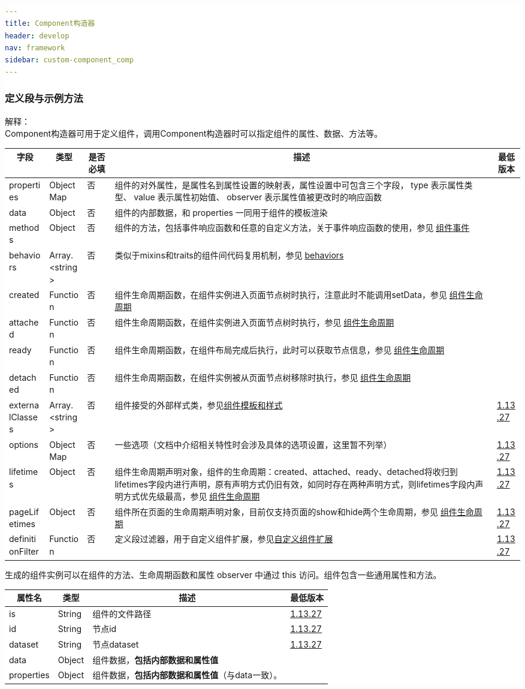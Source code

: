 ```yaml
---
title: Component构造器
header: develop
nav: framework
sidebar: custom-component_comp
---
```


### 定义段与示例方法

<div class="notice">解释： </div>
Component构造器可用于定义组件，调用Component构造器时可以指定组件的属性、数据、方法等。

|字段|类型|是否必填|描述|最低版本|
|---|--|---|---|---|
|properties|Object Map|否|组件的对外属性，是属性名到属性设置的映射表，属性设置中可包含三个字段， type 表示属性类型、 value 表示属性初始值、 observer 表示属性值被更改时的响应函数| |
|data|Object|否|组件的内部数据，和 properties 一同用于组件的模板渲染| |
|methods|Object|否|组件的方法，包括事件响应函数和任意的自定义方法，关于事件响应函数的使用，参见 <a href="/develop/framework/custom-component_cont/">组件事件</a>| |
|behaviors|Array.&lt;string&gt;|否|类似于mixins和traits的组件间代码复用机制，参见 <a href="/develop/framework/custom-component_behaviors/">behaviors</a>| |
|created|Function|否|组件生命周期函数，在组件实例进入页面节点树时执行，注意此时不能调用setData，参见 <a href="/develop/framework/custom-component_lifetimes/">组件生命周期</a>| |
|attached|Function|否|组件生命周期函数，在组件实例进入页面节点树时执行，参见 <a href="/develop/framework/custom-component_lifetimes/">组件生命周期</a>| |
|ready|Function|否|组件生命周期函数，在组件布局完成后执行，此时可以获取节点信息，参见 <a href="/develop/framework/custom-component_lifetimes/">组件生命周期</a>| |
|detached|Function|否|组件生命周期函数，在组件实例被从页面节点树移除时执行，参见 <a href="/develop/framework/custom-component_lifetimes/">组件生命周期</a>| |
|externalClasses|Array.&lt;string&gt;|否|组件接受的外部样式类，参见<a href="/develop/framework/custom-component_temp/">组件模板和样式</a>|<a href="https://smartprogram.baidu.com/docs/develop/swan/compatibility/">1.13.27</a>|
|options|Object Map|否|一些选项（文档中介绍相关特性时会涉及具体的选项设置，这里暂不列举）|<a href="https://smartprogram.baidu.com/docs/develop/swan/compatibility/">1.13.27</a>|
|lifetimes|Object|否|组件生命周期声明对象，组件的生命周期：created、attached、ready、detached将收归到lifetimes字段内进行声明，原有声明方式仍旧有效，如同时存在两种声明方式，则lifetimes字段内声明方式优先级最高，参见 <a href="/develop/framework/custom-component_lifetimes/">组件生命周期</a>|<a href="https://smartprogram.baidu.com/docs/develop/swan/compatibility/">1.13.27</a>|
|pageLifetimes|Object|否|组件所在页面的生命周期声明对象，目前仅支持页面的show和hide两个生命周期，参见 <a href="/develop/framework/custom-component_lifetimes/">组件生命周期</a>|<a href="https://smartprogram.baidu.com/docs/develop/swan/compatibility/">1.13.27</a>|
|definitionFilter|Function|否|定义段过滤器，用于自定义组件扩展，参见<a href="/develop/framework/custom-component_extend/">自定义组件扩展</a>|<a href="https://smartprogram.baidu.com/docs/develop/swan/compatibility/">1.13.27</a>|


生成的组件实例可以在组件的方法、生命周期函数和属性 observer 中通过 this 访问。组件包含一些通用属性和方法。

|属性名|类型|描述|最低版本|
|---|--|---|---|
|is|String|组件的文件路径|<a href="https://smartprogram.baidu.com/docs/develop/swan/compatibility/">1.13.27</a>|
|id|String|节点id|<a href="https://smartprogram.baidu.com/docs/develop/swan/compatibility/">1.13.27</a>|
|dataset|String|节点dataset|<a href="https://smartprogram.baidu.com/docs/develop/swan/compatibility/">1.13.27</a>|
|data|Object|组件数据，**包括内部数据和属性值**| |
|properties|Object|组件数据，**包括内部数据和属性值**（与data一致）。| |

